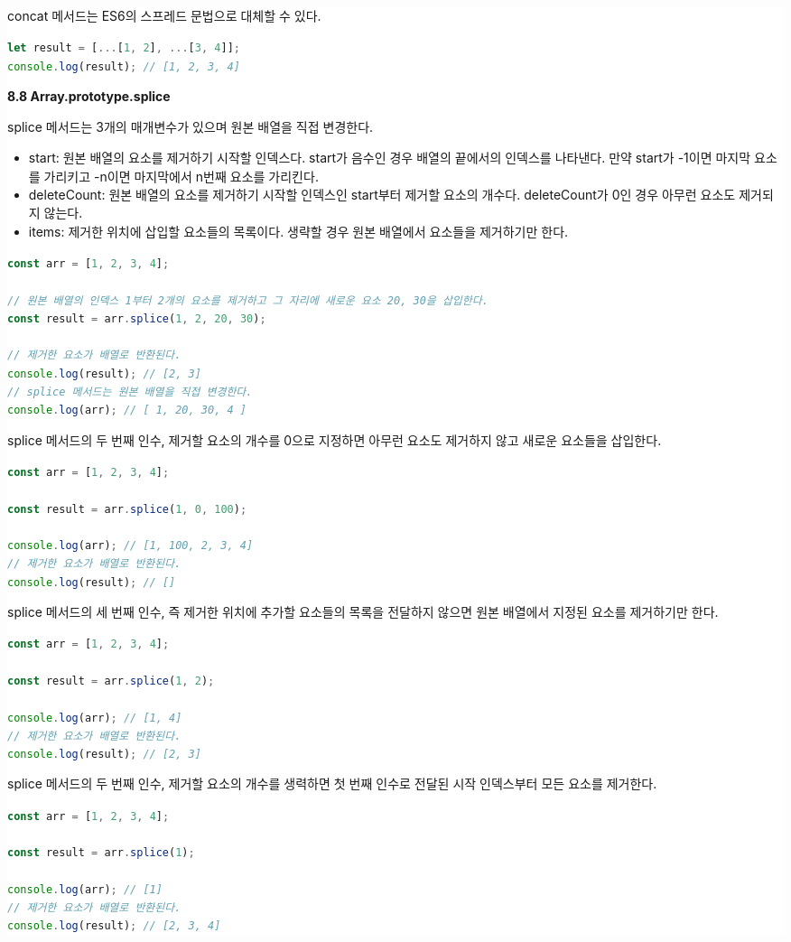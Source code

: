 concat 메서드는 ES6의 스프레드 문법으로 대체할 수 있다.

```jsx
let result = [...[1, 2], ...[3, 4]];
console.log(result); // [1, 2, 3, 4]
```

**8.8 Array.prototype.splice**

splice 메서드는 3개의 매개변수가 있으며 원본 배열을 직접 변경한다.

-   start: 원본 배열의 요소를 제거하기 시작할 인덱스다. start가 음수인 경우 배열의 끝에서의 인덱스를 나타낸다. 만약 start가 -1이면 마지막 요소를 가리키고 -n이면 마지막에서 n번째 요소를 가리킨다.
-   deleteCount: 원본 배열의 요소를 제거하기 시작할 인덱스인 start부터 제거할 요소의 개수다. deleteCount가 0인 경우 아무런 요소도 제거되지 않는다.
-   items: 제거한 위치에 삽입할 요소들의 목록이다. 생략할 경우 원본 배열에서 요소들을 제거하기만 한다.

```jsx
const arr = [1, 2, 3, 4];

// 원본 배열의 인덱스 1부터 2개의 요소를 제거하고 그 자리에 새로운 요소 20, 30을 삽입한다.
const result = arr.splice(1, 2, 20, 30);

// 제거한 요소가 배열로 반환된다.
console.log(result); // [2, 3]
// splice 메서드는 원본 배열을 직접 변경한다.
console.log(arr); // [ 1, 20, 30, 4 ]
```

splice 메서드의 두 번째 인수, 제거할 요소의 개수를 0으로 지정하면 아무런 요소도 제거하지 않고 새로운 요소들을 삽입한다.

```jsx
const arr = [1, 2, 3, 4];

const result = arr.splice(1, 0, 100);

console.log(arr); // [1, 100, 2, 3, 4]
// 제거한 요소가 배열로 반환된다.
console.log(result); // []
```

splice 메서드의 세 번째 인수, 즉 제거한 위치에 추가할 요소들의 목록을 전달하지 않으면 원본 배열에서 지정된 요소를 제거하기만 한다.

```jsx
const arr = [1, 2, 3, 4];

const result = arr.splice(1, 2);

console.log(arr); // [1, 4]
// 제거한 요소가 배열로 반환된다.
console.log(result); // [2, 3]
```

splice 메서드의 두 번째 인수, 제거할 요소의 개수를 생력하면 첫 번째 인수로 전달된 시작 인덱스부터 모든 요소를 제거한다.

```jsx
const arr = [1, 2, 3, 4];

const result = arr.splice(1);

console.log(arr); // [1]
// 제거한 요소가 배열로 반환된다.
console.log(result); // [2, 3, 4]
```
